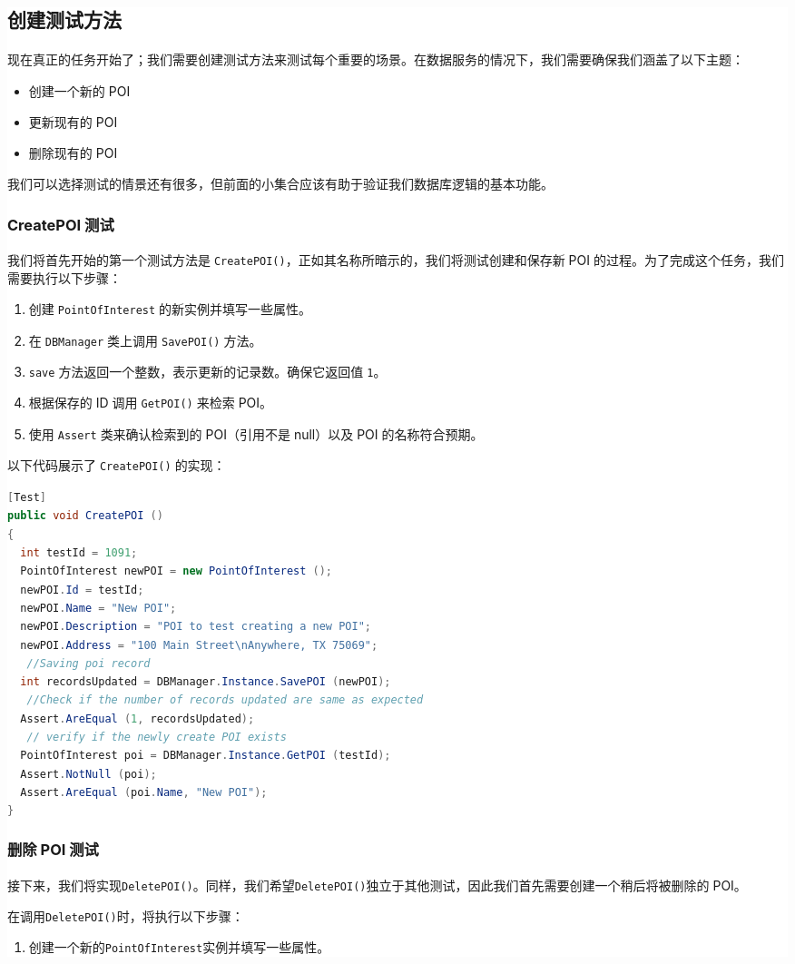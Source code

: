 ## 创建测试方法

现在真正的任务开始了；我们需要创建测试方法来测试每个重要的场景。在数据服务的情况下，我们需要确保我们涵盖了以下主题：

+   创建一个新的 POI

+   更新现有的 POI

+   删除现有的 POI

我们可以选择测试的情景还有很多，但前面的小集合应该有助于验证我们数据库逻辑的基本功能。

### CreatePOI 测试

我们将首先开始的第一个测试方法是 `CreatePOI()`，正如其名称所暗示的，我们将测试创建和保存新 POI 的过程。为了完成这个任务，我们需要执行以下步骤：

1.  创建 `PointOfInterest` 的新实例并填写一些属性。

1.  在 `DBManager` 类上调用 `SavePOI()` 方法。

1.  `save` 方法返回一个整数，表示更新的记录数。确保它返回值 `1`。

1.  根据保存的 ID 调用 `GetPOI()` 来检索 POI。

1.  使用 `Assert` 类来确认检索到的 POI（引用不是 null）以及 POI 的名称符合预期。

以下代码展示了 `CreatePOI()` 的实现：

```java
[Test]
public void CreatePOI ()
{
  int testId = 1091;
  PointOfInterest newPOI = new PointOfInterest ();
  newPOI.Id = testId;
  newPOI.Name = "New POI";
  newPOI.Description = "POI to test creating a new POI";
  newPOI.Address = "100 Main Street\nAnywhere, TX 75069";
   //Saving poi record
  int recordsUpdated = DBManager.Instance.SavePOI (newPOI);
   //Check if the number of records updated are same as expected
  Assert.AreEqual (1, recordsUpdated);
   // verify if the newly create POI exists
  PointOfInterest poi = DBManager.Instance.GetPOI (testId);
  Assert.NotNull (poi);
  Assert.AreEqual (poi.Name, "New POI");
}
```

### 删除 POI 测试

接下来，我们将实现`DeletePOI()`。同样，我们希望`DeletePOI()`独立于其他测试，因此我们首先需要创建一个稍后将被删除的 POI。

在调用`DeletePOI()`时，将执行以下步骤：

1.  创建一个新的`PointOfInterest`实例并填写一些属性。
